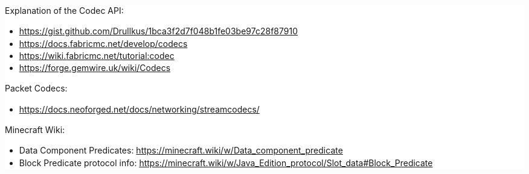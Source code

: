 Explanation of the Codec API:

- https://gist.github.com/Drullkus/1bca3f2d7f048b1fe03be97c28f87910
- https://docs.fabricmc.net/develop/codecs
- https://wiki.fabricmc.net/tutorial:codec
- https://forge.gemwire.uk/wiki/Codecs

Packet Codecs:

- https://docs.neoforged.net/docs/networking/streamcodecs/

Minecraft Wiki:

- Data Component Predicates: https://minecraft.wiki/w/Data_component_predicate
- Block Predicate protocol info: https://minecraft.wiki/w/Java_Edition_protocol/Slot_data#Block_Predicate
